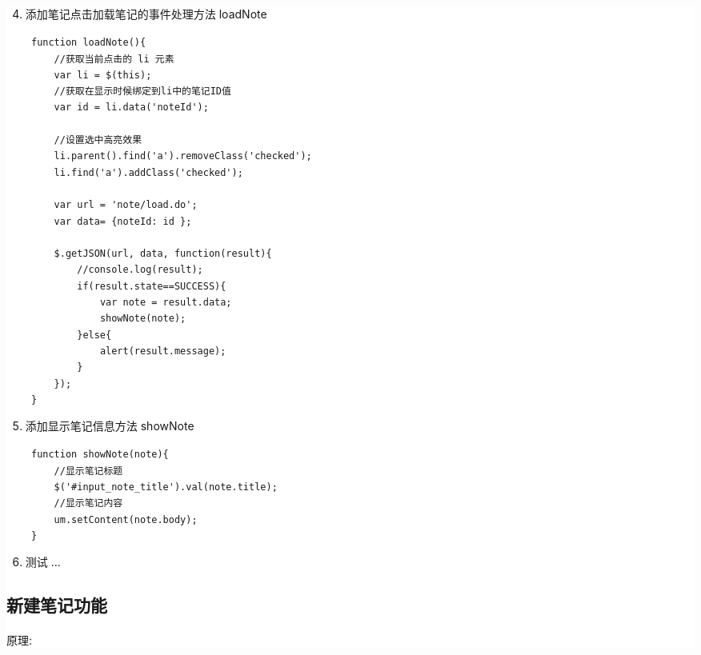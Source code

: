 4. 添加笔记点击加载笔记的事件处理方法 loadNote

		function loadNote(){
			//获取当前点击的 li 元素
			var li = $(this);
			//获取在显示时候绑定到li中的笔记ID值
			var id = li.data('noteId');
			
			//设置选中高亮效果
			li.parent().find('a').removeClass('checked');
			li.find('a').addClass('checked');
			
			var url = 'note/load.do';
			var data= {noteId: id };
			
			$.getJSON(url, data, function(result){
				//console.log(result);
				if(result.state==SUCCESS){
					var note = result.data;
					showNote(note);
				}else{
					alert(result.message);
				}
			});
		}
	

5. 添加显示笔记信息方法 showNote

		function showNote(note){
			//显示笔记标题
			$('#input_note_title').val(note.title);
			//显示笔记内容
			um.setContent(note.body);
		}

6. 测试 ...

## 新建笔记功能

原理:
